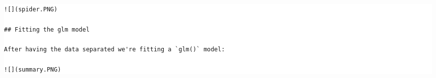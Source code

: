     ![](spider.PNG)

    ## Fitting the glm model

    After having the data separated we're fitting a `glm()` model:

    ![](summary.PNG)
